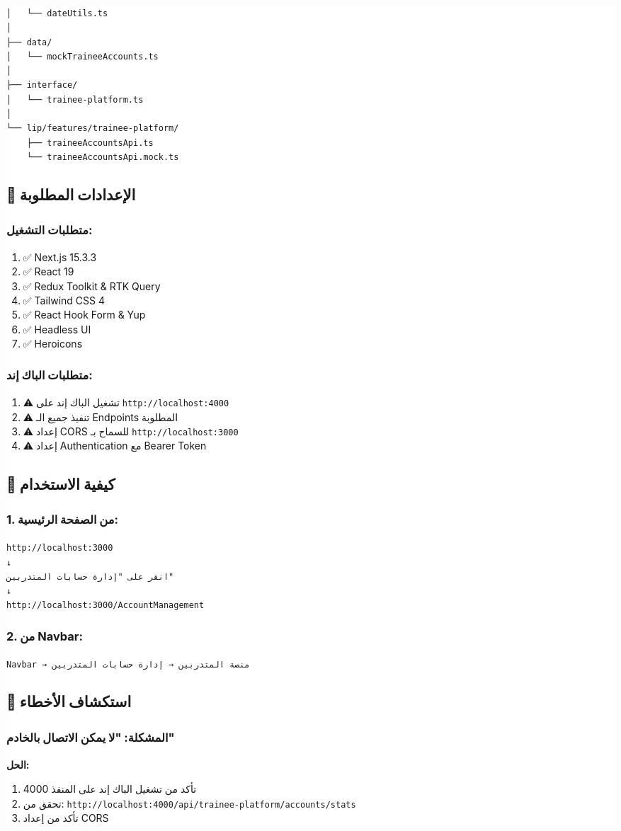 ```
│   └── dateUtils.ts
│
├── data/
│   └── mockTraineeAccounts.ts
│
├── interface/
│   └── trainee-platform.ts
│
└── lip/features/trainee-platform/
    ├── traineeAccountsApi.ts
    └── traineeAccountsApi.mock.ts
```

## 🔧 الإعدادات المطلوبة

### متطلبات التشغيل:
1. ✅ Next.js 15.3.3
2. ✅ React 19
3. ✅ Redux Toolkit & RTK Query
4. ✅ Tailwind CSS 4
5. ✅ React Hook Form & Yup
6. ✅ Headless UI
7. ✅ Heroicons

### متطلبات الباك إند:
1. ⚠️ تشغيل الباك إند على `http://localhost:4000`
2. ⚠️ تنفيذ جميع الـ Endpoints المطلوبة
3. ⚠️ إعداد CORS للسماح بـ `http://localhost:3000`
4. ⚠️ إعداد Authentication مع Bearer Token

## 🚀 كيفية الاستخدام

### 1. من الصفحة الرئيسية:
```
http://localhost:3000
↓
انقر على "إدارة حسابات المتدربين"
↓
http://localhost:3000/AccountManagement
```

### 2. من Navbar:
```
Navbar → منصة المتدربين → إدارة حسابات المتدربين
```

## 🐛 استكشاف الأخطاء

### المشكلة: "لا يمكن الاتصال بالخادم"
**الحل:**
1. تأكد من تشغيل الباك إند على المنفذ 4000
2. تحقق من: `http://localhost:4000/api/trainee-platform/accounts/stats`
3. تأكد من إعداد CORS
